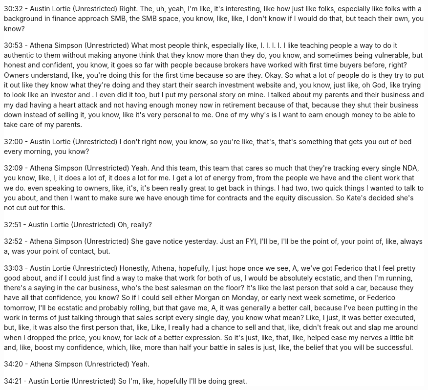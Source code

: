 30:32 - Austin Lortie (Unrestricted)
  Right. The, uh, yeah, I'm like, it's interesting, like how just like folks, especially like folks with a background in finance approach SMB, the SMB space, you know, like, like, I don't know if I would do that, but teach their own, you know?

30:53 - Athena Simpson (Unrestricted)
  What most people think, especially like, I. I. I. I. I like teaching people a way to do it authentic to them without making anyone think that they know more than they do, you know, and sometimes being vulnerable, but honest and confident, you know, it goes so far with people because brokers have worked with first time buyers before, right?  Owners understand, like, you're doing this for the first time because so are they. Okay. So what a lot of people do is they try to put it out like they know what they're doing and they start their search investment website and, you know, just like, oh God, like trying to look like an investor and .  I even did it too, but I put my personal story on mine. I talked about my parents and their business and my dad having a heart attack and not having enough money now in retirement because of that, because they shut their business down instead of selling it, you know, like it's very personal to me.  One of my why's is I want to earn enough money to be able to take care of my parents.

32:00 - Austin Lortie (Unrestricted)
  I don't right now, you know, so you're like, that's, that's something that gets you out of bed every morning, you know?

32:09 - Athena Simpson (Unrestricted)
  Yeah. And this team, this  team that cares so much that they're tracking every single NDA, you know, like, I, it does a lot of, it does a lot for me.  I get a lot of energy from, from the people we have and the client work that we do. even speaking to owners, like, it's, it's been really great to get back in things.  I had two, two quick things I wanted to talk to you about, and then I want to make sure we have enough time for contracts and the equity discussion.  So Kate's decided she's not cut out for this.

32:51 - Austin Lortie (Unrestricted)
  Oh, really?

32:52 - Athena Simpson (Unrestricted)
  She gave notice yesterday. Just an FYI, I'll be, I'll be the point of, your point of, like, always a, was your point of contact, but.

33:03 - Austin Lortie (Unrestricted)
  Honestly, Athena, hopefully, I just hope once we see, A, we've got Federico that I feel pretty good about, and if I could just find a way to make that work for both of us, I would be absolutely ecstatic, and then I'm running, there's a saying in the car business, who's the best salesman on the floor?  It's like the last person that sold a car, because they have all that confidence, you know? So if I could sell either Morgan on Monday, or early next week sometime, or Federico tomorrow, I'll be ecstatic and probably rolling, but that gave me, A, it was generally a better call, because I've been putting in the work in terms of just talking through that sales script every single day, you know what mean?  Like, I just, it was better executed, but, like, it was also the first person that, like, Like, I really had a chance to sell and that, like, didn't freak out and slap me around when I dropped the price, you know, for lack of a better expression.  So it's just, like, that, like, helped ease my nerves a little bit and, like, boost my confidence, which, like, more than half your battle in sales is just, like, the belief that you will be successful.

34:20 - Athena Simpson (Unrestricted)
  Yeah.

34:21 - Austin Lortie (Unrestricted)
  So I'm, like, hopefully I'll be doing great.
